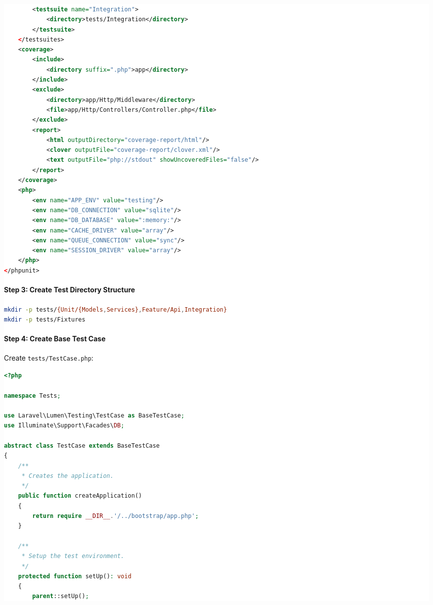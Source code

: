 ```xml
        <testsuite name="Integration">
            <directory>tests/Integration</directory>
        </testsuite>
    </testsuites>
    <coverage>
        <include>
            <directory suffix=".php">app</directory>
        </include>
        <exclude>
            <directory>app/Http/Middleware</directory>
            <file>app/Http/Controllers/Controller.php</file>
        </exclude>
        <report>
            <html outputDirectory="coverage-report/html"/>
            <clover outputFile="coverage-report/clover.xml"/>
            <text outputFile="php://stdout" showUncoveredFiles="false"/>
        </report>
    </coverage>
    <php>
        <env name="APP_ENV" value="testing"/>
        <env name="DB_CONNECTION" value="sqlite"/>
        <env name="DB_DATABASE" value=":memory:"/>
        <env name="CACHE_DRIVER" value="array"/>
        <env name="QUEUE_CONNECTION" value="sync"/>
        <env name="SESSION_DRIVER" value="array"/>
    </php>
</phpunit>
```

#### Step 3: Create Test Directory Structure

```bash
mkdir -p tests/{Unit/{Models,Services},Feature/Api,Integration}
mkdir -p tests/Fixtures
```

#### Step 4: Create Base Test Case

Create `tests/TestCase.php`:

```php
<?php

namespace Tests;

use Laravel\Lumen\Testing\TestCase as BaseTestCase;
use Illuminate\Support\Facades\DB;

abstract class TestCase extends BaseTestCase
{
    /**
     * Creates the application.
     */
    public function createApplication()
    {
        return require __DIR__.'/../bootstrap/app.php';
    }

    /**
     * Setup the test environment.
     */
    protected function setUp(): void
    {
        parent::setUp();

```